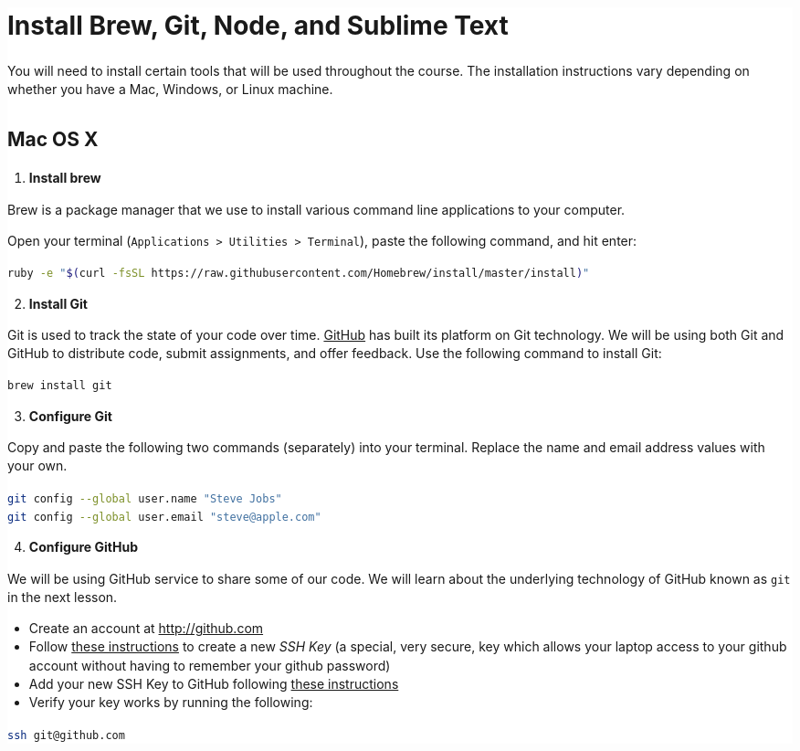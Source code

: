 # Install Brew, Git, Node, and Sublime Text

You will need to install certain tools that will be used throughout the course. The installation instructions vary depending on whether you have a Mac, Windows, or Linux machine.

## Mac OS X

1. __Install brew__

Brew is a package manager that we use to install various command line applications to your computer.

Open your terminal (`Applications > Utilities > Terminal`), paste the following command, and hit enter:

```bash
ruby -e "$(curl -fsSL https://raw.githubusercontent.com/Homebrew/install/master/install)"
```

2. __Install Git__

Git is used to track the state of your code over time. [GitHub](https://github.com) has built its platform on Git technology. We will be using both Git and GitHub to distribute code, submit assignments, and offer feedback. Use the following command to install Git:

```bash
brew install git
```

3. __Configure Git__

Copy and paste the following two commands (separately) into your terminal. Replace the name and email address values with your own.

```bash
git config --global user.name "Steve Jobs"
git config --global user.email "steve@apple.com"
```

4. __Configure GitHub__

We will be using GitHub service to share some of our code. We will learn
about the underlying technology of GitHub known as `git` in the next lesson.

- Create an account at http://github.com
- Follow [these
  instructions](https://help.github.com/articles/generating-a-new-ssh-key-and-adding-it-to-the-ssh-agent/)
  to create a new _SSH Key_ (a special, very secure, key which allows your
  laptop access to your github account without having to remember your github
  password)
- Add your new SSH Key to GitHub following [these
  instructions](https://help.github.com/articles/adding-a-new-ssh-key-to-your-github-account/)
- Verify your key works by running the following:

```bash
ssh git@github.com
```
